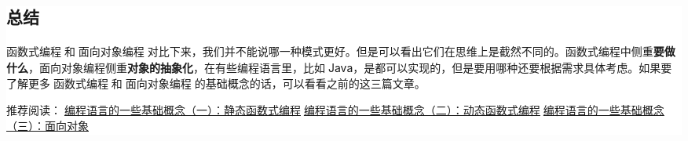 

## 总结

函数式编程 和 面向对象编程 对比下来，我们并不能说哪一种模式更好。但是可以看出它们在思维上是截然不同的。函数式编程中侧重**要做什么**，面向对象编程侧重**对象的抽象化**，在有些编程语言里，比如 Java，是都可以实现的，但是要用哪种还要根据需求具体考虑。如果要了解更多 函数式编程 和 面向对象编程 的基础概念的话，可以看看之前的这三篇文章。



推荐阅读：
[编程语言的一些基础概念（一）：静态函数式编程](http://blog.zhuangweiming.me/posts/f83da000/)
[编程语言的一些基础概念（二）：动态函数式编程](http://blog.zhuangweiming.me/posts/c82b4cd8/)
[编程语言的一些基础概念（三）：面向对象](http://blog.zhuangweiming.me/posts/62f6e90c/)

